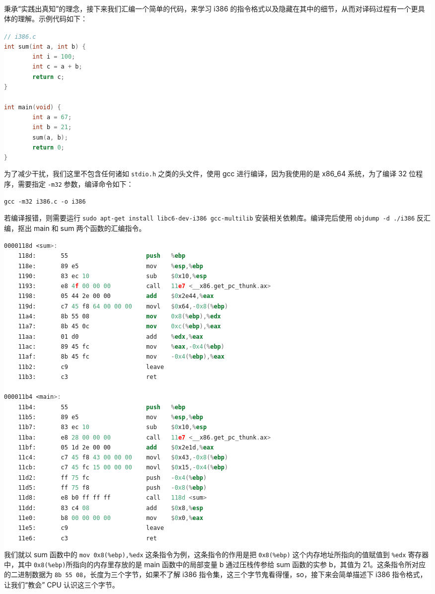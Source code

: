 秉承“实践出真知”的理念，接下来我们汇编一个简单的代码，来学习 i386 的指令格式以及隐藏在其中的细节，从而对译码过程有一个更具体的理解。示例代码如下：
```c
// i386.c
int sum(int a, int b) {
        int i = 100;
        int c = a + b;
        return c;
}

int main(void) {
        int a = 67;
        int b = 21;
        sum(a, b);
        return 0;
}
```
为了减少干扰，我们这里不包含任何诸如 `stdio.h` 之类的头文件，使用 gcc 进行编译，因为我使用的是 x86_64 系统，为了编译 32 位程序，需要指定 `-m32` 参数，编译命令如下：
```
gcc -m32 i386.c -o i386
```
若编译报错，则需要运行 `sudo apt-get install libc6-dev-i386 gcc-multilib` 安装相关依赖库。编译完后使用 `objdump -d ./i386` 反汇编，抠出 main 和 sum
两个函数的汇编指令。
```nasm
0000118d <sum>:
    118d:       55                      push   %ebp
    118e:       89 e5                   mov    %esp,%ebp
    1190:       83 ec 10                sub    $0x10,%esp
    1193:       e8 4f 00 00 00          call   11e7 <__x86.get_pc_thunk.ax>
    1198:       05 44 2e 00 00          add    $0x2e44,%eax
    119d:       c7 45 f8 64 00 00 00    movl   $0x64,-0x8(%ebp)
    11a4:       8b 55 08                mov    0x8(%ebp),%edx
    11a7:       8b 45 0c                mov    0xc(%ebp),%eax
    11aa:       01 d0                   add    %edx,%eax
    11ac:       89 45 fc                mov    %eax,-0x4(%ebp)
    11af:       8b 45 fc                mov    -0x4(%ebp),%eax
    11b2:       c9                      leave
    11b3:       c3                      ret

000011b4 <main>:
    11b4:       55                      push   %ebp
    11b5:       89 e5                   mov    %esp,%ebp
    11b7:       83 ec 10                sub    $0x10,%esp
    11ba:       e8 28 00 00 00          call   11e7 <__x86.get_pc_thunk.ax>
    11bf:       05 1d 2e 00 00          add    $0x2e1d,%eax
    11c4:       c7 45 f8 43 00 00 00    movl   $0x43,-0x8(%ebp)
    11cb:       c7 45 fc 15 00 00 00    movl   $0x15,-0x4(%ebp)
    11d2:       ff 75 fc                push   -0x4(%ebp)
    11d5:       ff 75 f8                push   -0x8(%ebp)
    11d8:       e8 b0 ff ff ff          call   118d <sum>
    11dd:       83 c4 08                add    $0x8,%esp
    11e0:       b8 00 00 00 00          mov    $0x0,%eax
    11e5:       c9                      leave
    11e6:       c3                      ret
```
我们就以 sum 函数中的 `mov 0x8(%ebp),%edx` 这条指令为例，这条指令的作用是把 `0x8(%ebp)` 这个内存地址所指向的值赋值到 `%edx` 寄存器中，其中 `0x8(%ebp)`所指向的内存里存放的是 main 函数中的局部变量 b 通过压栈传参给 sum 函数的实参 b，其值为 21。这条指令所对应的二进制数据为 `8b 55 08`，长度为三个字节，如果不了解 i386 指令集，这三个字节鬼看得懂，so，接下来会简单描述下 i386 指令格式，让我们“教会” CPU 认识这三个字节。
